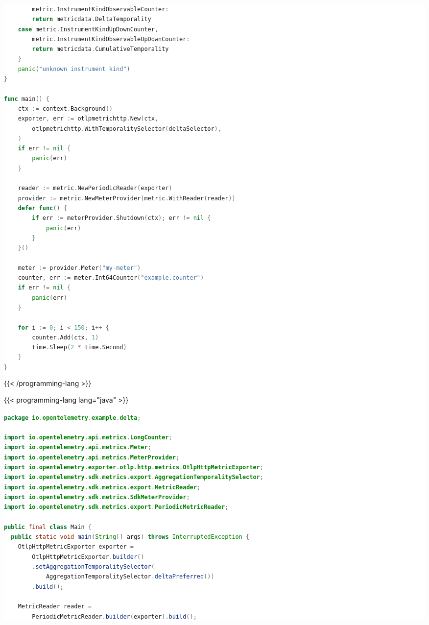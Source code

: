 ```go
        metric.InstrumentKindObservableCounter:
        return metricdata.DeltaTemporality
    case metric.InstrumentKindUpDownCounter,
        metric.InstrumentKindObservableUpDownCounter:
        return metricdata.CumulativeTemporality
    }
    panic("unknown instrument kind")
}

func main() {
    ctx := context.Background()
    exporter, err := otlpmetrichttp.New(ctx,
        otlpmetrichttp.WithTemporalitySelector(deltaSelector),
    )
    if err != nil {
        panic(err)
    }

    reader := metric.NewPeriodicReader(exporter)
    provider := metric.NewMeterProvider(metric.WithReader(reader))
    defer func() {
        if err := meterProvider.Shutdown(ctx); err != nil {
            panic(err)
        }
    }()

    meter := provider.Meter("my-meter")
    counter, err := meter.Int64Counter("example.counter")
    if err != nil {
        panic(err)
    }

    for i := 0; i < 150; i++ {
        counter.Add(ctx, 1)
        time.Sleep(2 * time.Second)
    }
}
```
{{< /programming-lang >}}


{{< programming-lang lang="java" >}}
```java
package io.opentelemetry.example.delta;

import io.opentelemetry.api.metrics.LongCounter;
import io.opentelemetry.api.metrics.Meter;
import io.opentelemetry.api.metrics.MeterProvider;
import io.opentelemetry.exporter.otlp.http.metrics.OtlpHttpMetricExporter;
import io.opentelemetry.sdk.metrics.export.AggregationTemporalitySelector;
import io.opentelemetry.sdk.metrics.export.MetricReader;
import io.opentelemetry.sdk.metrics.SdkMeterProvider;
import io.opentelemetry.sdk.metrics.export.PeriodicMetricReader;

public final class Main {
  public static void main(String[] args) throws InterruptedException {
    OtlpHttpMetricExporter exporter =
        OtlpHttpMetricExporter.builder()
        .setAggregationTemporalitySelector(
            AggregationTemporalitySelector.deltaPreferred())
        .build();

    MetricReader reader =
        PeriodicMetricReader.builder(exporter).build();
```